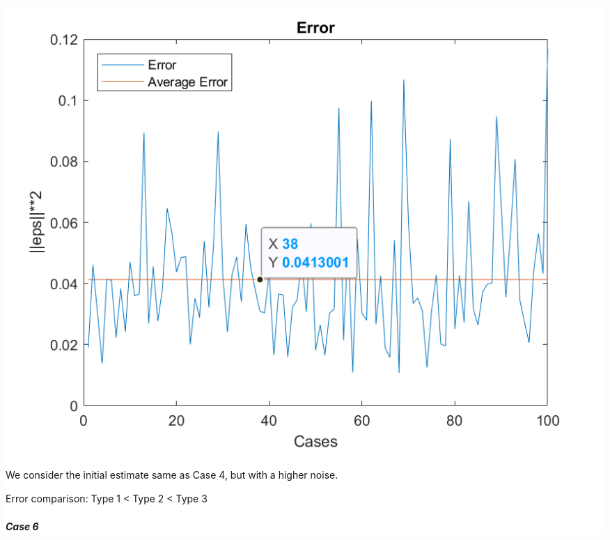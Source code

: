 ![2_hn_3](https://github.com/HiyaGada/SLAM_internship/blob/main/100_Tests/Photos/%5B1%3B1%3B0%5D_highnoise_type3.png)

We consider the initial estimate ![](https://latex.codecogs.com/gif.latex?%5Chat%7B%5Cxi%7D%280%29) same as Case 4, but with a higher noise.

Error comparison:
Type 1 < Type 2 < Type 3

##### Case 6
